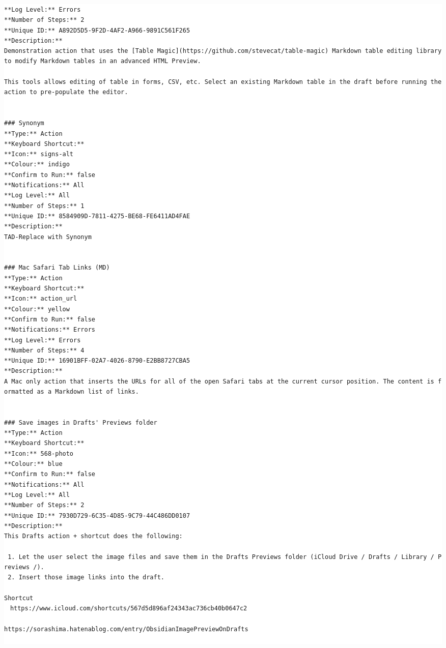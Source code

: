 ```
**Log Level:** Errors  
**Number of Steps:** 2  
**Unique ID:** A892D5D5-9F2D-4AF2-A966-9891C561F265  
**Description:**  
Demonstration action that uses the [Table Magic](https://github.com/stevecat/table-magic) Markdown table editing library to modify Markdown tables in an advanced HTML Preview.

This tools allows editing of table in forms, CSV, etc. Select an existing Markdown table in the draft before running the action to pre-populate the editor. 


### Synonym
**Type:** Action  
**Keyboard Shortcut:**   
**Icon:** signs-alt  
**Colour:** indigo  
**Confirm to Run:** false  
**Notifications:** All  
**Log Level:** All  
**Number of Steps:** 1  
**Unique ID:** 8584909D-7811-4275-BE68-FE6411AD4FAE  
**Description:**  
TAD-Replace with Synonym


### Mac Safari Tab Links (MD)
**Type:** Action  
**Keyboard Shortcut:**   
**Icon:** action_url  
**Colour:** yellow  
**Confirm to Run:** false  
**Notifications:** Errors  
**Log Level:** Errors  
**Number of Steps:** 4  
**Unique ID:** 16901BFF-02A7-4026-8790-E2BB8727CBA5  
**Description:**  
A Mac only action that inserts the URLs for all of the open Safari tabs at the current cursor position. The content is formatted as a Markdown list of links.


### Save images in Drafts' Previews folder
**Type:** Action  
**Keyboard Shortcut:**   
**Icon:** 568-photo  
**Colour:** blue  
**Confirm to Run:** false  
**Notifications:** All  
**Log Level:** All  
**Number of Steps:** 2  
**Unique ID:** 7930D729-6C35-4D85-9C79-44C486DD0107  
**Description:**  
This Drafts action + shortcut does the following:

 1. Let the user select the image files and save them in the Drafts Previews folder (iCloud Drive / Drafts / Library / Previews /).
 2. Insert those image links into the draft.

Shortcut
　https://www.icloud.com/shortcuts/567d5d896af24343ac736cb40b0647c2

https://sorashima.hatenablog.com/entry/ObsidianImagePreviewOnDrafts


```